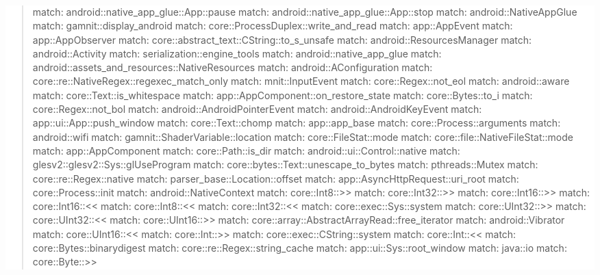 > match: android::native_app_glue::App::pause
> match: android::native_app_glue::App::stop
> match: android::NativeAppGlue
> match: gamnit::display_android
> match: core::ProcessDuplex::write_and_read
> match: app::AppEvent
> match: app::AppObserver
> match: core::abstract_text::CString::to_s_unsafe
> match: android::ResourcesManager
> match: android::Activity
> match: serialization::engine_tools
> match: android::native_app_glue
> match: android::assets_and_resources::NativeResources
> match: android::AConfiguration
> match: core::re::NativeRegex::regexec_match_only
> match: mnit::InputEvent
> match: core::Regex::not_eol
> match: android::aware
> match: core::Text::is_whitespace
> match: app::AppComponent::on_restore_state
> match: core::Bytes::to_i
> match: core::Regex::not_bol
> match: android::AndroidPointerEvent
> match: android::AndroidKeyEvent
> match: app::ui::App::push_window
> match: core::Text::chomp
> match: app::app_base
> match: core::Process::arguments
> match: android::wifi
> match: gamnit::ShaderVariable::location
> match: core::FileStat::mode
> match: core::file::NativeFileStat::mode
> match: app::AppComponent
> match: core::Path::is_dir
> match: android::ui::Control::native
> match: glesv2::glesv2::Sys::glUseProgram
> match: core::bytes::Text::unescape_to_bytes
> match: pthreads::Mutex
> match: core::re::Regex::native
> match: parser_base::Location::offset
> match: app::AsyncHttpRequest::uri_root
> match: core::Process::init
> match: android::NativeContext
> match: core::Int8::>>
> match: core::Int32::>>
> match: core::Int16::>>
> match: core::Int16::<<
> match: core::Int8::<<
> match: core::Int32::<<
> match: core::exec::Sys::system
> match: core::UInt32::>>
> match: core::UInt32::<<
> match: core::UInt16::>>
> match: core::array::AbstractArrayRead::free_iterator
> match: android::Vibrator
> match: core::UInt16::<<
> match: core::Int::>>
> match: core::exec::CString::system
> match: core::Int::<<
> match: core::Bytes::binarydigest
> match: core::re::Regex::string_cache
> match: app::ui::Sys::root_window
> match: java::io
> match: core::Byte::>>
